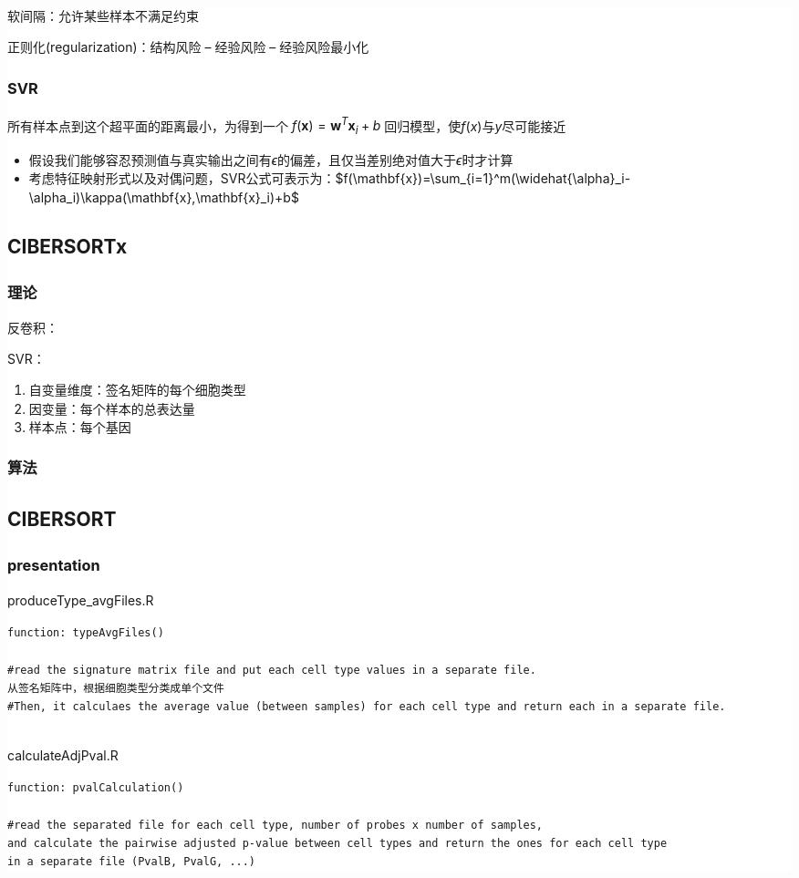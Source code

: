 软间隔：允许某些样本不满足约束

正则化(regularization)：结构风险 – 经验风险 – 经验风险最小化

### SVR

所有样本点到这个超平面的距离最小，为得到一个  $f(\mathbf{x})=\mathbf{w}^T\mathbf{x}_i+b$  回归模型，使$f(x)$与$y$尽可能接近

- 假设我们能够容忍预测值与真实输出之间有$\epsilon$的偏差，且仅当差别绝对值大于$\epsilon$时才计算
- 考虑特征映射形式以及对偶问题，SVR公式可表示为：$f(\mathbf{x})=\sum_{i=1}^m(\widehat{\alpha}_i-\alpha_i)\kappa(\mathbf{x},\mathbf{x}_i)+b$

## CIBERSORTx

### 理论

反卷积：

SVR：

1. 自变量维度：签名矩阵的每个细胞类型
2. 因变量：每个样本的总表达量
3. 样本点：每个基因

### 算法



## CIBERSORT

### presentation

produceType_avgFiles.R

```
function: typeAvgFiles()

#read the signature matrix file and put each cell type values in a separate file. 
从签名矩阵中，根据细胞类型分类成单个文件
#Then, it calculaes the average value (between samples) for each cell type and return each in a separate file.


```

calculateAdjPval.R

```
function: pvalCalculation()

#read the separated file for each cell type, number of probes x number of samples, 
and calculate the pairwise adjusted p-value between cell types and return the ones for each cell type 
in a separate file (PvalB, PvalG, ...)
```
